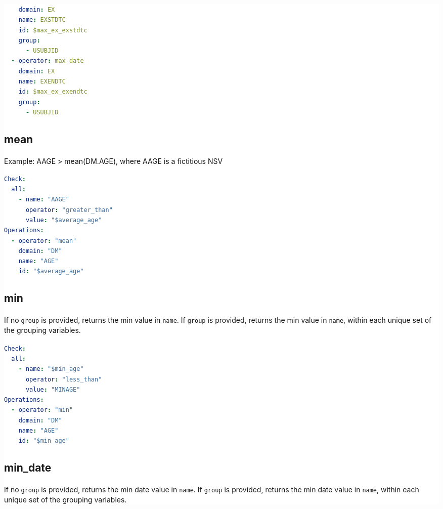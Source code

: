 ```yaml
    domain: EX
    name: EXSTDTC
    id: $max_ex_exstdtc
    group:
      - USUBJID
  - operator: max_date
    domain: EX
    name: EXENDTC
    id: $max_ex_exendtc
    group:
      - USUBJID
```

## mean

Example: AAGE > mean(DM.AGE), where AAGE is a fictitious NSV

```yaml
Check:
  all:
    - name: "AAGE"
      operator: "greater_than"
      value: "$average_age"
Operations:
  - operator: "mean"
    domain: "DM"
    name: "AGE"
    id: "$average_age"
```

## min

If no `group` is provided, returns the min value in `name`. If `group` is provided, returns the min value in `name`, within each unique set of the grouping variables.

```yaml
Check:
  all:
    - name: "$min_age"
      operator: "less_than"
      value: "MINAGE"
Operations:
  - operator: "min"
    domain: "DM"
    name: "AGE"
    id: "$min_age"
```

## min_date

If no `group` is provided, returns the min date value in `name`. If `group` is provided, returns the min date value in `name`, within each unique set of the grouping variables.
